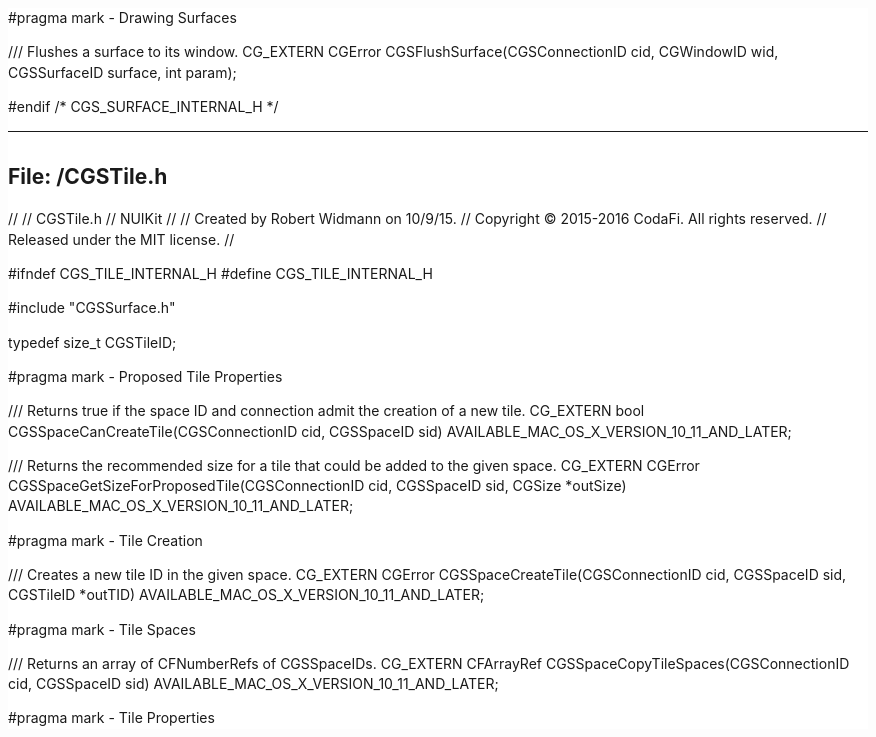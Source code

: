 #pragma mark - Drawing Surfaces


/// Flushes a surface to its window.
CG_EXTERN CGError CGSFlushSurface(CGSConnectionID cid, CGWindowID wid, CGSSurfaceID surface, int param);

#endif /* CGS_SURFACE_INTERNAL_H */



---
File: /CGSTile.h
---

//
//  CGSTile.h
//  NUIKit
//
//  Created by Robert Widmann on 10/9/15.
//  Copyright © 2015-2016 CodaFi. All rights reserved.
//  Released under the MIT license.
//

#ifndef CGS_TILE_INTERNAL_H
#define CGS_TILE_INTERNAL_H

#include "CGSSurface.h"

typedef size_t CGSTileID;


#pragma mark - Proposed Tile Properties


/// Returns true if the space ID and connection admit the creation of a new tile.
CG_EXTERN bool CGSSpaceCanCreateTile(CGSConnectionID cid, CGSSpaceID sid) AVAILABLE_MAC_OS_X_VERSION_10_11_AND_LATER;

/// Returns the recommended size for a tile that could be added to the given space.
CG_EXTERN CGError CGSSpaceGetSizeForProposedTile(CGSConnectionID cid, CGSSpaceID sid, CGSize *outSize) AVAILABLE_MAC_OS_X_VERSION_10_11_AND_LATER;


#pragma mark - Tile Creation


/// Creates a new tile ID in the given space.
CG_EXTERN CGError CGSSpaceCreateTile(CGSConnectionID cid, CGSSpaceID sid, CGSTileID *outTID) AVAILABLE_MAC_OS_X_VERSION_10_11_AND_LATER;


#pragma mark - Tile Spaces


/// Returns an array of CFNumberRefs of CGSSpaceIDs.
CG_EXTERN CFArrayRef CGSSpaceCopyTileSpaces(CGSConnectionID cid, CGSSpaceID sid) AVAILABLE_MAC_OS_X_VERSION_10_11_AND_LATER;


#pragma mark - Tile Properties
